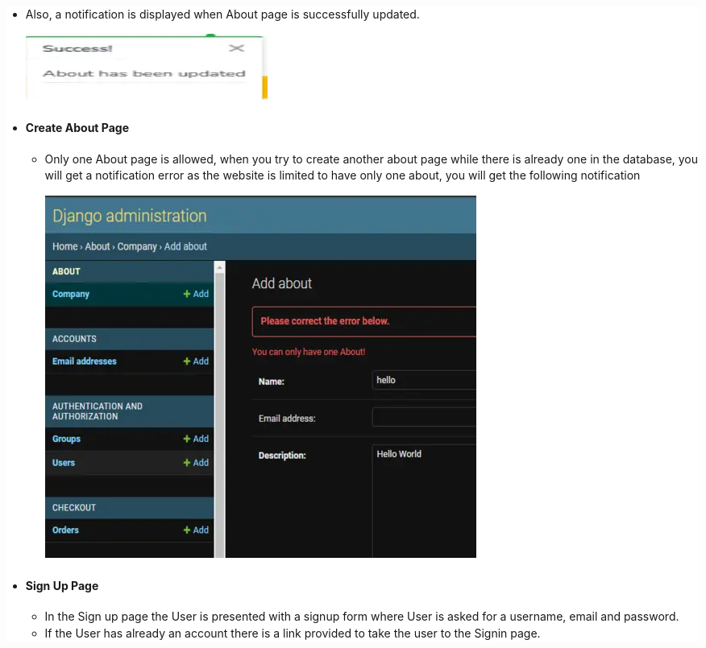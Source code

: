   - Also, a notification is displayed when About page is successfully updated.
    
    ![image](assets/readme/features/notifications_confirmations/edit_about_notification.webp "Edit about notification")

- #### **Create About Page**

  - Only one About page is allowed, when you try to create another about page while there is already one in the database, you will get a notification error as the website is limited to have only one about, you will get the following notification

    ![image](assets/readme/features/notifications_confirmations/about_only1.webp "Only one about")

- #### **Sign Up Page**

  - In the Sign up page the User is presented with a signup form where User is asked for a username, email and password.
  - If the User has already an account there is a link provided to take the user to the Signin page.
